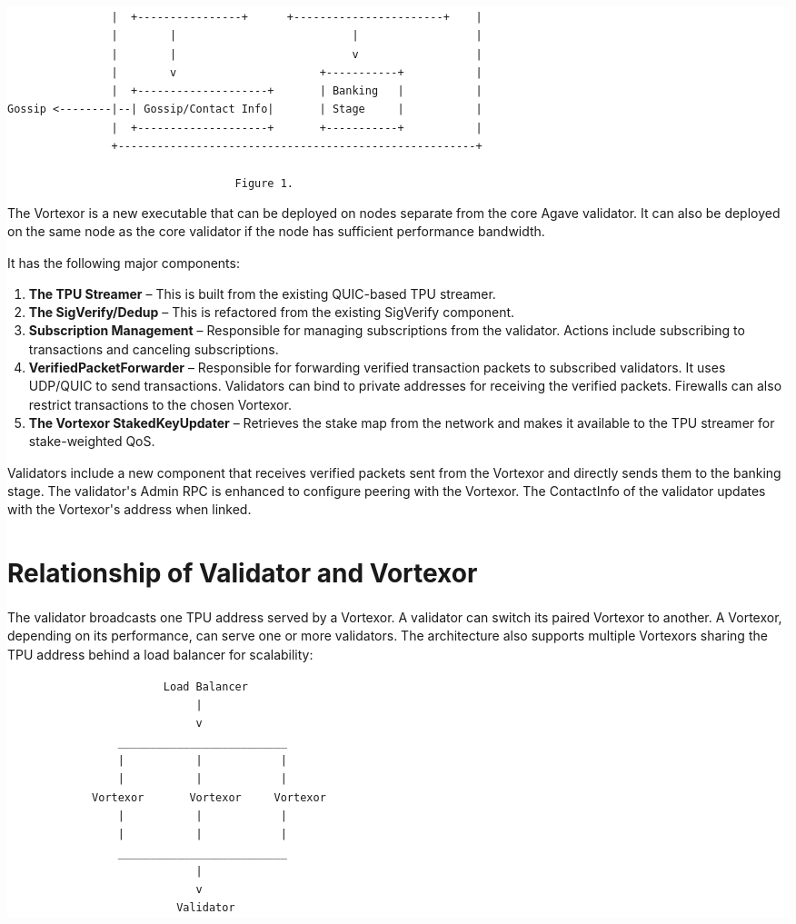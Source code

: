                     |  +----------------+      +-----------------------+    |
                    |        |                           |                  |
                    |        |                           v                  |
                    |        v                      +-----------+           |
                    |  +--------------------+       | Banking   |           |
    Gossip <--------|--| Gossip/Contact Info|       | Stage     |           |
                    |  +--------------------+       +-----------+           |
                    +-------------------------------------------------------+

                                       Figure 1.

The Vortexor is a new executable that can be deployed on nodes separate from
the core Agave validator. It can also be deployed on the same node as the core
validator if the node has sufficient performance bandwidth.

It has the following major components:

1. **The TPU Streamer** – This is built from the existing QUIC-based TPU streamer.
2. **The SigVerify/Dedup** – This is refactored from the existing SigVerify component.
3. **Subscription Management** – Responsible for managing subscriptions
   from the validator. Actions include subscribing to transactions and canceling subscriptions.
4. **VerifiedPacketForwarder** – Responsible for forwarding verified
   transaction packets to subscribed validators. It uses UDP/QUIC to send transactions.
   Validators can bind to private addresses for receiving the verified packets.
   Firewalls can also restrict transactions to the chosen Vortexor.
5. **The Vortexor StakedKeyUpdater** – Retrieves the stake map from the network and makes
   it available to the TPU streamer for stake-weighted QoS.

Validators include a new component that receives verified packets sent from
the Vortexor and directly sends them to the banking stage. The validator's
Admin RPC is enhanced to configure peering with the Vortexor. The ContactInfo of
the validator updates with the Vortexor's address when linked.

# Relationship of Validator and Vortexor
The validator broadcasts one TPU address served by a Vortexor. A validator can
switch its paired Vortexor to another. A Vortexor, depending on its performance,
can serve one or more validators. The architecture also supports multiple
Vortexors sharing the TPU address behind a load balancer for scalability:

                            Load Balancer
                                 |
                                 v
                     __________________________
                     |           |            |
                     |           |            |
                 Vortexor       Vortexor     Vortexor
                     |           |            |
                     |           |            |
                     __________________________
                                 |
                                 v
                              Validator
